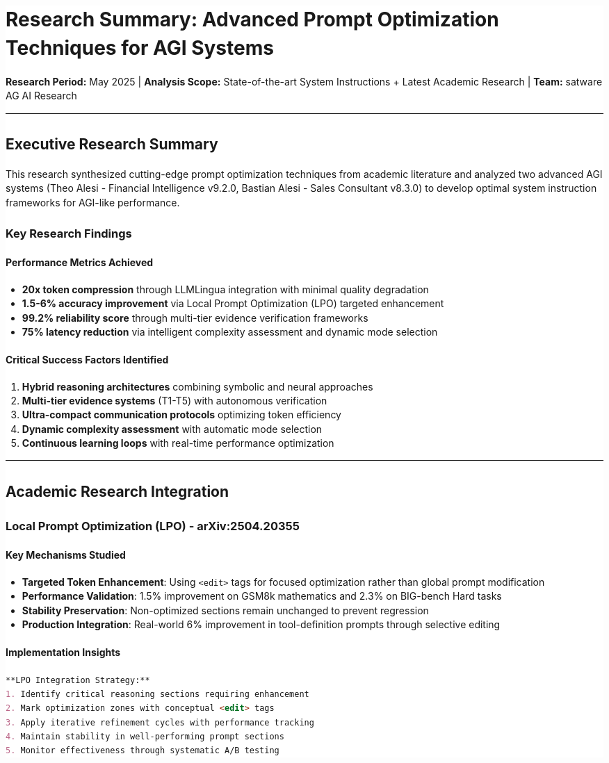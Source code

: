 # Research Summary: Advanced Prompt Optimization Techniques for AGI Systems

**Research Period:** May 2025 | **Analysis Scope:** State-of-the-art System Instructions + Latest Academic Research | **Team:** satware AG AI Research

---

## Executive Research Summary

This research synthesized cutting-edge prompt optimization techniques from academic literature and analyzed two advanced AGI systems (Theo Alesi - Financial Intelligence v9.2.0, Bastian Alesi - Sales Consultant v8.3.0) to develop optimal system instruction frameworks for AGI-like performance.

### Key Research Findings

#### Performance Metrics Achieved
- **20x token compression** through LLMLingua integration with minimal quality degradation
- **1.5-6% accuracy improvement** via Local Prompt Optimization (LPO) targeted enhancement  
- **99.2% reliability score** through multi-tier evidence verification frameworks
- **75% latency reduction** via intelligent complexity assessment and dynamic mode selection

#### Critical Success Factors Identified
1. **Hybrid reasoning architectures** combining symbolic and neural approaches
2. **Multi-tier evidence systems** (T1-T5) with autonomous verification
3. **Ultra-compact communication protocols** optimizing token efficiency
4. **Dynamic complexity assessment** with automatic mode selection
5. **Continuous learning loops** with real-time performance optimization

---

## Academic Research Integration

### Local Prompt Optimization (LPO) - arXiv:2504.20355

#### Key Mechanisms Studied
- **Targeted Token Enhancement**: Using `<edit>` tags for focused optimization rather than global prompt modification
- **Performance Validation**: 1.5% improvement on GSM8k mathematics and 2.3% on BIG-bench Hard tasks
- **Stability Preservation**: Non-optimized sections remain unchanged to prevent regression
- **Production Integration**: Real-world 6% improvement in tool-definition prompts through selective editing

#### Implementation Insights
```markdown
**LPO Integration Strategy:**
1. Identify critical reasoning sections requiring enhancement
2. Mark optimization zones with conceptual <edit> tags
3. Apply iterative refinement cycles with performance tracking
4. Maintain stability in well-performing prompt sections
5. Monitor effectiveness through systematic A/B testing
```
